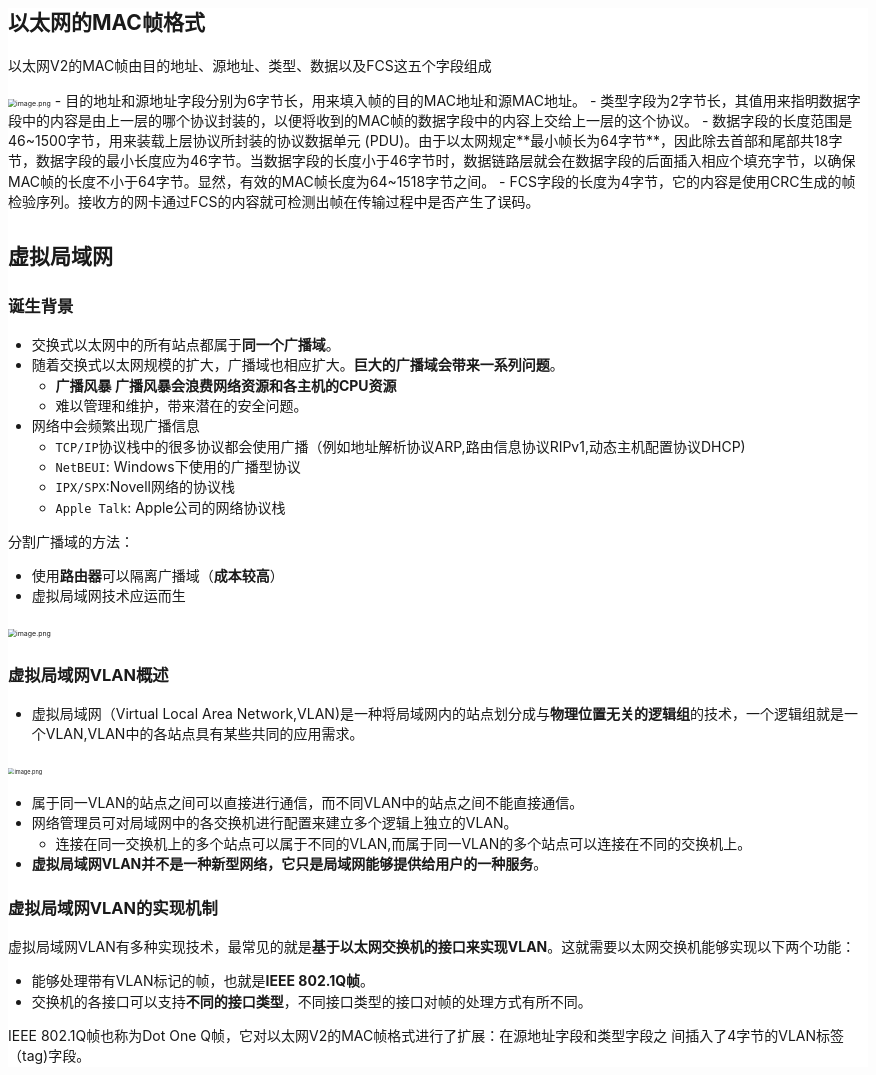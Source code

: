 
## 以太网的MAC帧格式 

以太网V2的MAC帧由目的地址、源地址、类型、数据以及FCS这五个字段组成 

<img src="http://yesho-web.oss-cn-hangzhou.aliyuncs.com/img/20231208222848.png?" alt="image.png" style="zoom:50%;" />
- 目的地址和源地址字段分别为6字节长，用来填入帧的目的MAC地址和源MAC地址。 
- 类型字段为2字节长，其值用来指明数据字段中的内容是由上一层的哪个协议封装的，以便将收到的MAC帧的数据字段中的内容上交给上一层的这个协议。
- 数据字段的长度范围是46~1500字节，用来装载上层协议所封装的协议数据单元 (PDU)。由于以太网规定**最小帧长为64字节**，因此除去首部和尾部共18字节，数据字段的最小长度应为46字节。当数据字段的长度小于46字节时，数据链路层就会在数据字段的后面插入相应个填充字节，以确保MAC帧的长度不小于64字节。显然，有效的MAC帧长度为64~1518字节之间。 
- FCS字段的长度为4字节，它的内容是使用CRC生成的帧检验序列。接收方的网卡通过FCS的内容就可检测出帧在传输过程中是否产生了误码。 


## 虚拟局域网

### 诞生背景

- 交换式以太网中的所有站点都属于**同一个广播域**。 
- 随着交换式以太网规模的扩大，广播域也相应扩大。**巨大的广播域会带来一系列问题**。 
	- **广播风暴 广播风暴会浪费网络资源和各主机的CPU资源** 
	- 难以管理和维护，带来潜在的安全问题。 
- 网络中会频繁出现广播信息 
	- `TCP/IP`协议栈中的很多协议都会使用广播（例如地址解析协议ARP,路由信息协议RIPv1,动态主机配置协议DHCP) 
	- `NetBEUI`: Windows下使用的广播型协议 
	- `IPX/SPX`:Novell网络的协议栈 
	- `Apple Talk`: Apple公司的网络协议栈 

分割广播域的方法： 
- 使用**路由器**可以隔离广播域（**成本较高**） 
- 虚拟局域网技术应运而生 

<img src="http://yesho-web.oss-cn-hangzhou.aliyuncs.com/img/20231209095205.png?" alt="image.png" style="zoom:50%;" />

### 虚拟局域网VLAN概述 
- 虚拟局域网（Virtual Local Area Network,VLAN)是一种将局域网内的站点划分成与**物理位置无关的逻辑组**的技术，一个逻辑组就是一个VLAN,VLAN中的各站点具有某些共同的应用需求。 

<img src="http://yesho-web.oss-cn-hangzhou.aliyuncs.com/img/20231209095326.png?" alt="image.png" style="zoom:40%;" />

- 属于同一VLAN的站点之间可以直接进行通信，而不同VLAN中的站点之间不能直接通信。 
- 网络管理员可对局域网中的各交换机进行配置来建立多个逻辑上独立的VLAN。 
	- 连接在同一交换机上的多个站点可以属于不同的VLAN,而属于同一VLAN的多个站点可以连接在不同的交换机上。 
- **虚拟局域网VLAN并不是一种新型网络，它只是局域网能够提供给用户的一种服务**。 

### 虚拟局域网VLAN的实现机制 

虚拟局域网VLAN有多种实现技术，最常见的就是**基于以太网交换机的接口来实现VLAN**。这就需要以太网交换机能够实现以下两个功能： 
- 能够处理带有VLAN标记的帧，也就是**IEEE 802.1Q帧**。 
- 交换机的各接口可以支持**不同的接口类型**，不同接口类型的接口对帧的处理方式有所不同。 

IEEE 802.1Q帧也称为Dot One Q帧，它对以太网V2的MAC帧格式进行了扩展：在源地址字段和类型字段之 间插入了4字节的VLAN标签（tag)字段。 

